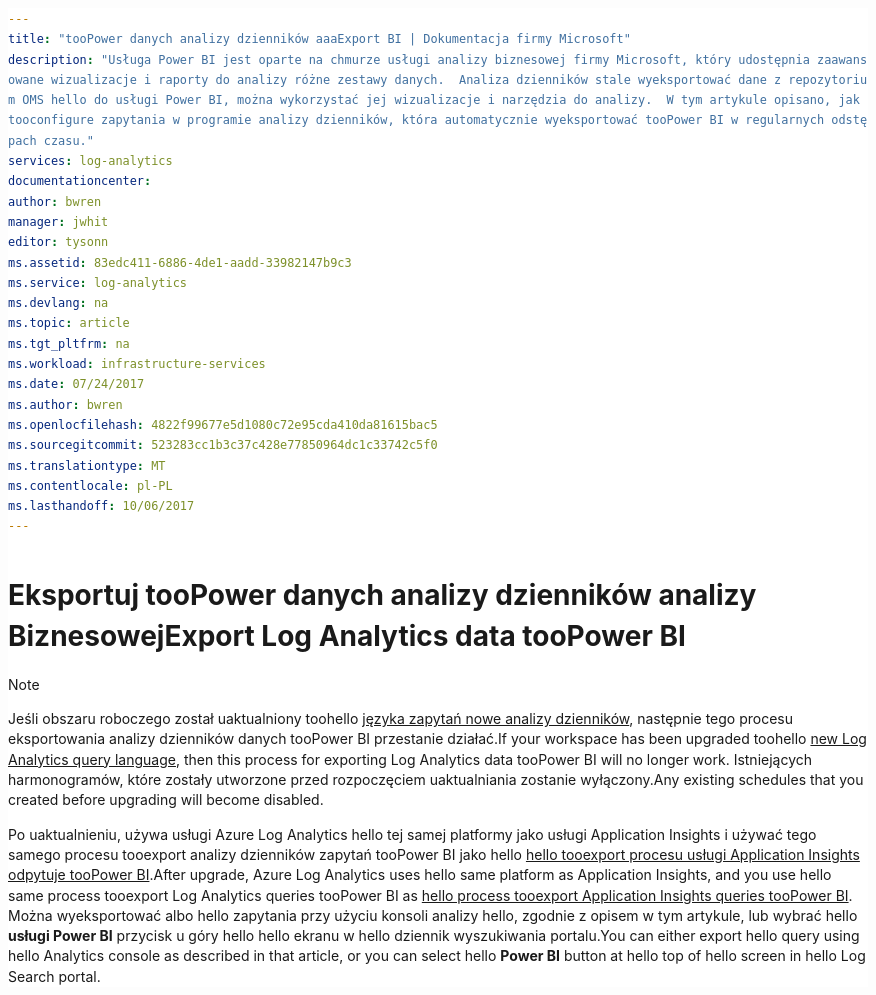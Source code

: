 ```yaml
---
title: "tooPower danych analizy dzienników aaaExport BI | Dokumentacja firmy Microsoft"
description: "Usługa Power BI jest oparte na chmurze usługi analizy biznesowej firmy Microsoft, który udostępnia zaawansowane wizualizacje i raporty do analizy różne zestawy danych.  Analiza dzienników stale wyeksportować dane z repozytorium OMS hello do usługi Power BI, można wykorzystać jej wizualizacje i narzędzia do analizy.  W tym artykule opisano, jak tooconfigure zapytania w programie analizy dzienników, która automatycznie wyeksportować tooPower BI w regularnych odstępach czasu."
services: log-analytics
documentationcenter: 
author: bwren
manager: jwhit
editor: tysonn
ms.assetid: 83edc411-6886-4de1-aadd-33982147b9c3
ms.service: log-analytics
ms.devlang: na
ms.topic: article
ms.tgt_pltfrm: na
ms.workload: infrastructure-services
ms.date: 07/24/2017
ms.author: bwren
ms.openlocfilehash: 4822f99677e5d1080c72e95cda410da81615bac5
ms.sourcegitcommit: 523283cc1b3c37c428e77850964dc1c33742c5f0
ms.translationtype: MT
ms.contentlocale: pl-PL
ms.lasthandoff: 10/06/2017
---
```

# <a name="export-log-analytics-data-toopower-bi"></a><span data-ttu-id="2d2c6-105">Eksportuj tooPower danych analizy dzienników analizy Biznesowej</span><span class="sxs-lookup"><span data-stu-id="2d2c6-105">Export Log Analytics data tooPower BI</span></span>

>[!NOTE]
> <span data-ttu-id="2d2c6-106">Jeśli obszaru roboczego został uaktualniony toohello [języka zapytań nowe analizy dzienników](log-analytics-log-search-upgrade.md), następnie tego procesu eksportowania analizy dzienników danych tooPower BI przestanie działać.</span><span class="sxs-lookup"><span data-stu-id="2d2c6-106">If your workspace has been upgraded toohello [new Log Analytics query language](log-analytics-log-search-upgrade.md), then this process for exporting Log Analytics data tooPower BI will no longer work.</span></span>  <span data-ttu-id="2d2c6-107">Istniejących harmonogramów, które zostały utworzone przed rozpoczęciem uaktualniania zostanie wyłączony.</span><span class="sxs-lookup"><span data-stu-id="2d2c6-107">Any existing schedules that you created before upgrading will become disabled.</span></span> 
>
> <span data-ttu-id="2d2c6-108">Po uaktualnieniu, używa usługi Azure Log Analytics hello tej samej platformy jako usługi Application Insights i używać tego samego procesu tooexport analizy dzienników zapytań tooPower BI jako hello [hello tooexport procesu usługi Application Insights odpytuje tooPower BI](../application-insights/app-insights-export-power-bi.md#export-analytics-queries).</span><span class="sxs-lookup"><span data-stu-id="2d2c6-108">After upgrade, Azure Log Analytics uses hello same platform as Application Insights, and you use hello same process tooexport Log Analytics queries tooPower BI as [hello process tooexport Application Insights queries tooPower BI](../application-insights/app-insights-export-power-bi.md#export-analytics-queries).</span></span>  <span data-ttu-id="2d2c6-109">Można wyeksportować albo hello zapytania przy użyciu konsoli analizy hello, zgodnie z opisem w tym artykule, lub wybrać hello **usługi Power BI** przycisk u góry hello hello ekranu w hello dziennik wyszukiwania portalu.</span><span class="sxs-lookup"><span data-stu-id="2d2c6-109">You can either export hello query using hello Analytics console as described in that article, or you can select hello **Power BI** button at hello top of hello screen in hello Log Search portal.</span></span>
